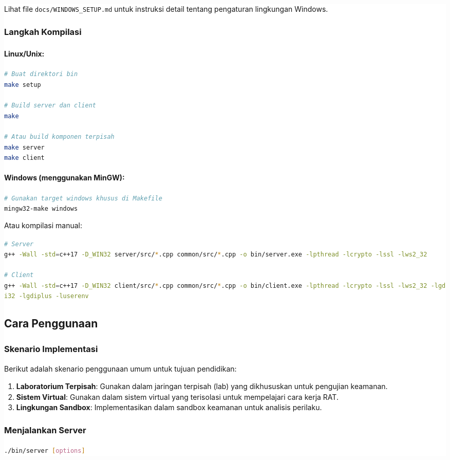 Lihat file `docs/WINDOWS_SETUP.md` untuk instruksi detail tentang pengaturan lingkungan Windows.

### Langkah Kompilasi

#### Linux/Unix:

```bash
# Buat direktori bin
make setup

# Build server dan client
make

# Atau build komponen terpisah
make server
make client
```

#### Windows (menggunakan MinGW):

```bash
# Gunakan target windows khusus di Makefile
mingw32-make windows
```

Atau kompilasi manual:

```bash
# Server
g++ -Wall -std=c++17 -D_WIN32 server/src/*.cpp common/src/*.cpp -o bin/server.exe -lpthread -lcrypto -lssl -lws2_32

# Client
g++ -Wall -std=c++17 -D_WIN32 client/src/*.cpp common/src/*.cpp -o bin/client.exe -lpthread -lcrypto -lssl -lws2_32 -lgdi32 -lgdiplus -luserenv
```

## Cara Penggunaan

### Skenario Implementasi

Berikut adalah skenario penggunaan umum untuk tujuan pendidikan:

1. **Laboratorium Terpisah**: Gunakan dalam jaringan terpisah (lab) yang dikhususkan untuk pengujian keamanan.
2. **Sistem Virtual**: Gunakan dalam sistem virtual yang terisolasi untuk mempelajari cara kerja RAT.
3. **Lingkungan Sandbox**: Implementasikan dalam sandbox keamanan untuk analisis perilaku.

### Menjalankan Server

```bash
./bin/server [options]
```
